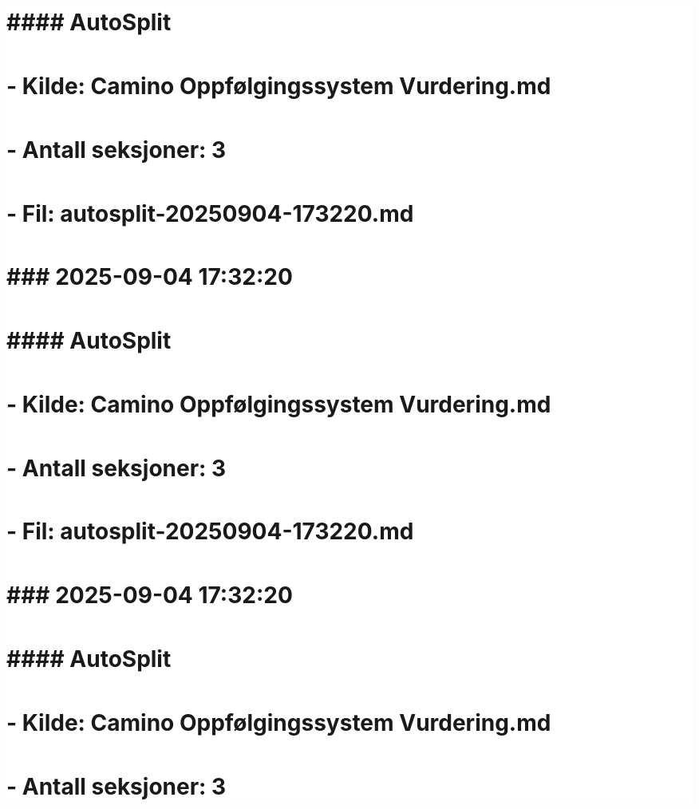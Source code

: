 # \#### AutoSplit

# \- Kilde: Camino Oppfølgingssystem Vurdering.md

# \- Antall seksjoner: 3

# \- Fil: autosplit-20250904-173220.md

#

#

#

#

# \### 2025-09-04 17:32:20

# \#### AutoSplit

# \- Kilde: Camino Oppfølgingssystem Vurdering.md

# \- Antall seksjoner: 3

# \- Fil: autosplit-20250904-173220.md

#

#

#

#

# \### 2025-09-04 17:32:20

# \#### AutoSplit

# \- Kilde: Camino Oppfølgingssystem Vurdering.md

# \- Antall seksjoner: 3
